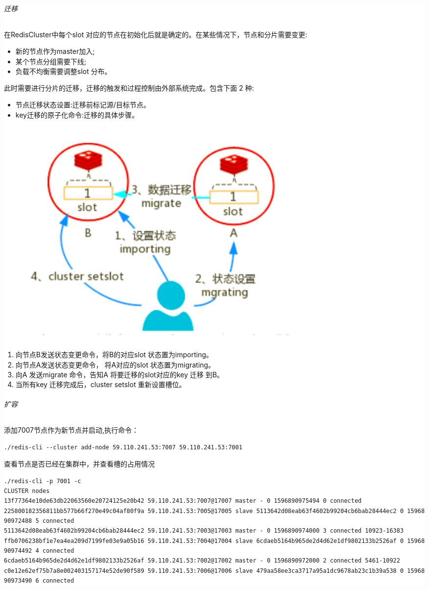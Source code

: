 ###### 迁移

在RedisCluster中每个slot 对应的节点在初始化后就是确定的。在某些情况下，节点和分片需要变更:

* 新的节点作为master加入; 
* 某个节点分组需要下线; 
* 负载不均衡需要调整slot 分布。

此时需要进行分片的迁移，迁移的触发和过程控制由外部系统完成。包含下面 2 种:

* 节点迁移状态设置:迁移前标记源/目标节点。 
* key迁移的原子化命令:迁移的具体步骤。

![迁移](图片/迁移.png)

1. 向节点B发送状态变更命令，将B的对应slot 状态置为importing。 
2. 向节点A发送状态变更命令， 将A对应的slot 状态置为migrating。 
3. 向A 发送migrate 命令，告知A 将要迁移的slot对应的key 迁移 到B。
4. 当所有key 迁移完成后，cluster setslot 重新设置槽位。

###### 扩容

添加7007节点作为新节点并启动,执行命令：

```
./redis-cli --cluster add-node 59.110.241.53:7007 59.110.241.53:7001
```

查看节点是否已经在集群中，并查看槽的占用情况

```
./redis-cli -p 7001 -c 
CLUSTER nodes
13f77364e10de63db22063560e20724125e20b42 59.110.241.53:7007@17007 master - 0 1596890975494 0 connected
225800182356811bb577b66f270e49c04af80f9a 59.110.241.53:7005@17005 slave 5113642d08eab63f4602b99204cb6bab28444ec2 0 1596890972488 5 connected
5113642d08eab63f4602b99204cb6bab28444ec2 59.110.241.53:7003@17003 master - 0 1596890974000 3 connected 10923-16383
ffb0706238bf1e7ea4ea209d7199fe03e9a05b16 59.110.241.53:7004@17004 slave 6cdaeb5164b965de2d4d62e1df9802133b2526af 0 1596890974492 4 connected
6cdaeb5164b965de2d4d62e1df9802133b2526af 59.110.241.53:7002@17002 master - 0 1596890972000 2 connected 5461-10922
c0e12e62ef75b7a8e002403157174e52de90f589 59.110.241.53:7006@17006 slave 479aa58ee3ca3717a95a1dc9678ab23c1b39a538 0 1596890973490 6 connected
```